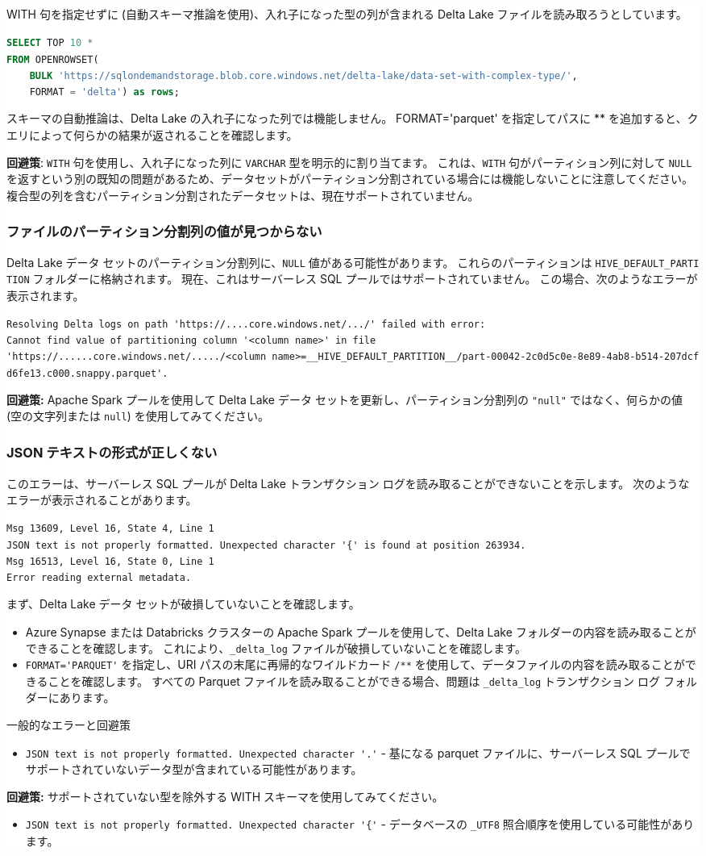 WITH 句を指定せずに (自動スキーマ推論を使用)、入れ子になった型の列が含まれる Delta Lake ファイルを読み取ろうとしています。 

```sql
SELECT TOP 10 *
FROM OPENROWSET(
    BULK 'https://sqlondemandstorage.blob.core.windows.net/delta-lake/data-set-with-complex-type/',
    FORMAT = 'delta') as rows;
```

スキーマの自動推論は、Delta Lake の入れ子になった列では機能しません。 FORMAT='parquet' を指定してパスに ** を追加すると、クエリによって何らかの結果が返されることを確認します。

**回避策**: `WITH` 句を使用し、入れ子になった列に `VARCHAR` 型を明示的に割り当てます。 これは、`WITH` 句がパーティション列に対して `NULL` を返すという別の既知の問題があるため、データセットがパーティション分割されている場合には機能しないことに注意してください。 複合型の列を含むパーティション分割されたデータセットは、現在サポートされていません。

### <a name="cannot-find-value-of-partitioning-column-in-file"></a>ファイルのパーティション分割列の値が見つからない 

Delta Lake データ セットのパーティション分割列に、`NULL` 値がある可能性があります。 これらのパーティションは `HIVE_DEFAULT_PARTITION` フォルダーに格納されます。 現在、これはサーバーレス SQL プールではサポートされていません。 この場合、次のようなエラーが表示されます。

```
Resolving Delta logs on path 'https://....core.windows.net/.../' failed with error:
Cannot find value of partitioning column '<column name>' in file 
'https://......core.windows.net/...../<column name>=__HIVE_DEFAULT_PARTITION__/part-00042-2c0d5c0e-8e89-4ab8-b514-207dcfd6fe13.c000.snappy.parquet'.
```

**回避策:** Apache Spark プールを使用して Delta Lake データ セットを更新し、パーティション分割列の `"null"` ではなく、何らかの値 (空の文字列または `null`) を使用してみてください。

### <a name="json-text-is-not-properly-formatted"></a>JSON テキストの形式が正しくない

このエラーは、サーバーレス SQL プールが Delta Lake トランザクション ログを読み取ることができないことを示します。 次のようなエラーが表示されることがあります。

```
Msg 13609, Level 16, State 4, Line 1
JSON text is not properly formatted. Unexpected character '{' is found at position 263934.
Msg 16513, Level 16, State 0, Line 1
Error reading external metadata.
```
まず、Delta Lake データ セットが破損していないことを確認します。
- Azure Synapse または Databricks クラスターの Apache Spark プールを使用して、Delta Lake フォルダーの内容を読み取ることができることを確認します。 これにより、`_delta_log` ファイルが破損していないことを確認します。
- `FORMAT='PARQUET'` を指定し、URI パスの末尾に再帰的なワイルドカード `/**` を使用して、データファイルの内容を読み取ることができることを確認します。 すべての Parquet ファイルを読み取ることができる場合、問題は `_delta_log` トランザクション ログ フォルダーにあります。

一般的なエラーと回避策

- `JSON text is not properly formatted. Unexpected character '.'` - 基になる parquet ファイルに、サーバーレス SQL プールでサポートされていないデータ型が含まれている可能性があります。

**回避策:** サポートされていない型を除外する WITH スキーマを使用してみてください。

- `JSON text is not properly formatted. Unexpected character '{'` - データベースの `_UTF8` 照合順序を使用している可能性があります。 
